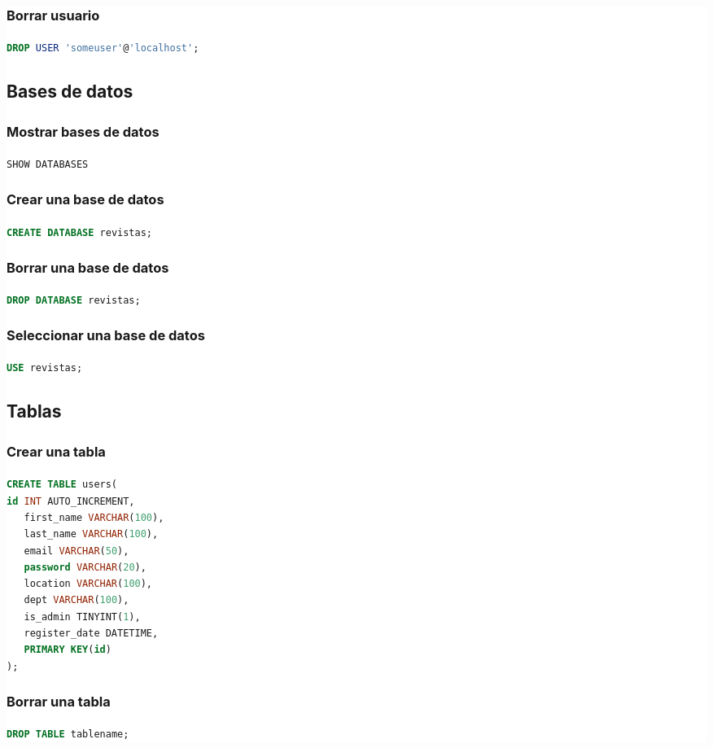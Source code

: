 ### Borrar usuario

```sql
DROP USER 'someuser'@'localhost';
```


## Bases de datos
### Mostrar bases de datos

```sql
SHOW DATABASES
```

### Crear una base de datos

```sql
CREATE DATABASE revistas;
```

### Borrar una base de datos

```sql
DROP DATABASE revistas;
```

### Seleccionar una base de datos

```sql
USE revistas;
```

## Tablas
### Crear una tabla

```sql
CREATE TABLE users(
id INT AUTO_INCREMENT,
   first_name VARCHAR(100),
   last_name VARCHAR(100),
   email VARCHAR(50),
   password VARCHAR(20),
   location VARCHAR(100),
   dept VARCHAR(100),
   is_admin TINYINT(1),
   register_date DATETIME,
   PRIMARY KEY(id)
);
```

### Borrar una tabla

```sql
DROP TABLE tablename;
```
